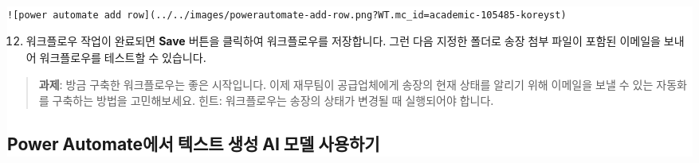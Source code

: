     ![power automate add row](../../images/powerautomate-add-row.png?WT.mc_id=academic-105485-koreyst)

12. 워크플로우 작업이 완료되면 **Save** 버튼을 클릭하여 워크플로우를 저장합니다. 그런 다음 지정한 폴더로 송장 첨부 파일이 포함된 이메일을 보내어 워크플로우를 테스트할 수 있습니다.

> **과제**: 방금 구축한 워크플로우는 좋은 시작입니다. 이제 재무팀이 공급업체에게 송장의 현재 상태를 알리기 위해 이메일을 보낼 수 있는 자동화를 구축하는 방법을 고민해보세요. 힌트: 워크플로우는 송장의 상태가 변경될 때 실행되어야 합니다.

## Power Automate에서 텍스트 생성 AI 모델 사용하기
